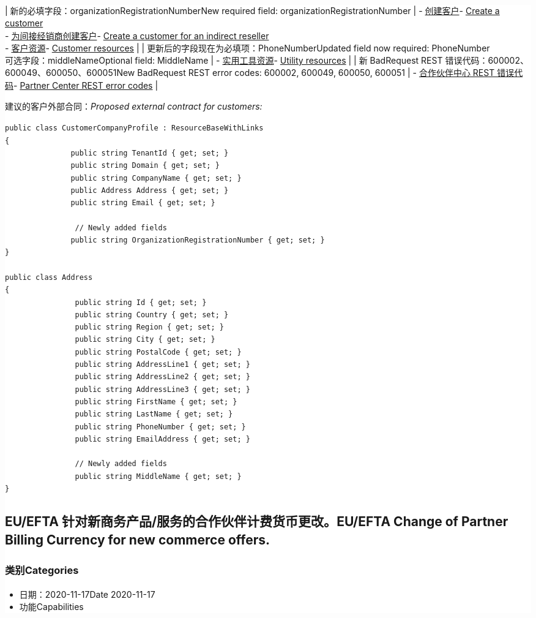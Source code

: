 | <span data-ttu-id="4dce7-278">新的必填字段：organizationRegistrationNumber</span><span class="sxs-lookup"><span data-stu-id="4dce7-278">New required field: organizationRegistrationNumber</span></span> | <span data-ttu-id="4dce7-279">- [创建客户](/partner-center/develop/create-a-customer#company-profile)</span><span class="sxs-lookup"><span data-stu-id="4dce7-279">- [Create a customer](/partner-center/develop/create-a-customer#company-profile)</span></span><br/><span data-ttu-id="4dce7-280">- [为间接经销商创建客户](/partner-center/develop/create-a-customer-for-an-indirect-reseller#request-headers)</span><span class="sxs-lookup"><span data-stu-id="4dce7-280">- [Create a customer for an indirect reseller](/partner-center/develop/create-a-customer-for-an-indirect-reseller#request-headers)</span></span>  <br/><span data-ttu-id="4dce7-281">- [客户资源](/partner-center/develop/customer-resources#customercompanyprofile)</span><span class="sxs-lookup"><span data-stu-id="4dce7-281">- [Customer resources](/partner-center/develop/customer-resources#customercompanyprofile)</span></span> |
| <span data-ttu-id="4dce7-282">更新后的字段现在为必填项：PhoneNumber</span><span class="sxs-lookup"><span data-stu-id="4dce7-282">Updated field now required: PhoneNumber</span></span><br/><span data-ttu-id="4dce7-283">可选字段：middleName</span><span class="sxs-lookup"><span data-stu-id="4dce7-283">Optional field: MiddleName</span></span> | <span data-ttu-id="4dce7-284">- [实用工具资源](/partner-center/develop/utility-resources#address)</span><span class="sxs-lookup"><span data-stu-id="4dce7-284">- [Utility resources](/partner-center/develop/utility-resources#address)</span></span> |
| <span data-ttu-id="4dce7-285">新 BadRequest REST 错误代码：600002、600049、600050、600051</span><span class="sxs-lookup"><span data-stu-id="4dce7-285">New BadRequest REST error codes: 600002, 600049, 600050, 600051</span></span> | <span data-ttu-id="4dce7-286">- [合作伙伴中心 REST 错误代码](/partner-center/develop/error-codes#error-codes)</span><span class="sxs-lookup"><span data-stu-id="4dce7-286">- [Partner Center REST error codes](/partner-center/develop/error-codes#error-codes)</span></span> |

<span data-ttu-id="4dce7-287">建议的客户外部合同：</span><span class="sxs-lookup"><span data-stu-id="4dce7-287">*Proposed external contract for customers:*</span></span>

```
public class CustomerCompanyProfile : ResourceBaseWithLinks
{
               public string TenantId { get; set; }
               public string Domain { get; set; }
               public string CompanyName { get; set; }
               public Address Address { get; set; }
               public string Email { get; set; }
 
                // Newly added fields
               public string OrganizationRegistrationNumber { get; set; }
}
 
public class Address
{
                public string Id { get; set; }
                public string Country { get; set; }
                public string Region { get; set; }
                public string City { get; set; }
                public string PostalCode { get; set; }
                public string AddressLine1 { get; set; }
                public string AddressLine2 { get; set; }
                public string AddressLine3 { get; set; }
                public string FirstName { get; set; }
                public string LastName { get; set; }
                public string PhoneNumber { get; set; }
                public string EmailAddress { get; set; }
 
                // Newly added fields
                public string MiddleName { get; set; }
}
```


## <a name="euefta-change-of-partner-billing-currency-for-new-commerce-offers"></a><a name="10"></a><span data-ttu-id="4dce7-288">EU/EFTA 针对新商务产品/服务的合作伙伴计费货币更改。</span><span class="sxs-lookup"><span data-stu-id="4dce7-288">EU/EFTA Change of Partner Billing Currency for new commerce offers.</span></span>  

### <a name="categories"></a><span data-ttu-id="4dce7-289">类别</span><span class="sxs-lookup"><span data-stu-id="4dce7-289">Categories</span></span>
- <span data-ttu-id="4dce7-290">日期：2020-11-17</span><span class="sxs-lookup"><span data-stu-id="4dce7-290">Date 2020-11-17</span></span>
- <span data-ttu-id="4dce7-291">功能</span><span class="sxs-lookup"><span data-stu-id="4dce7-291">Capabilities</span></span>
